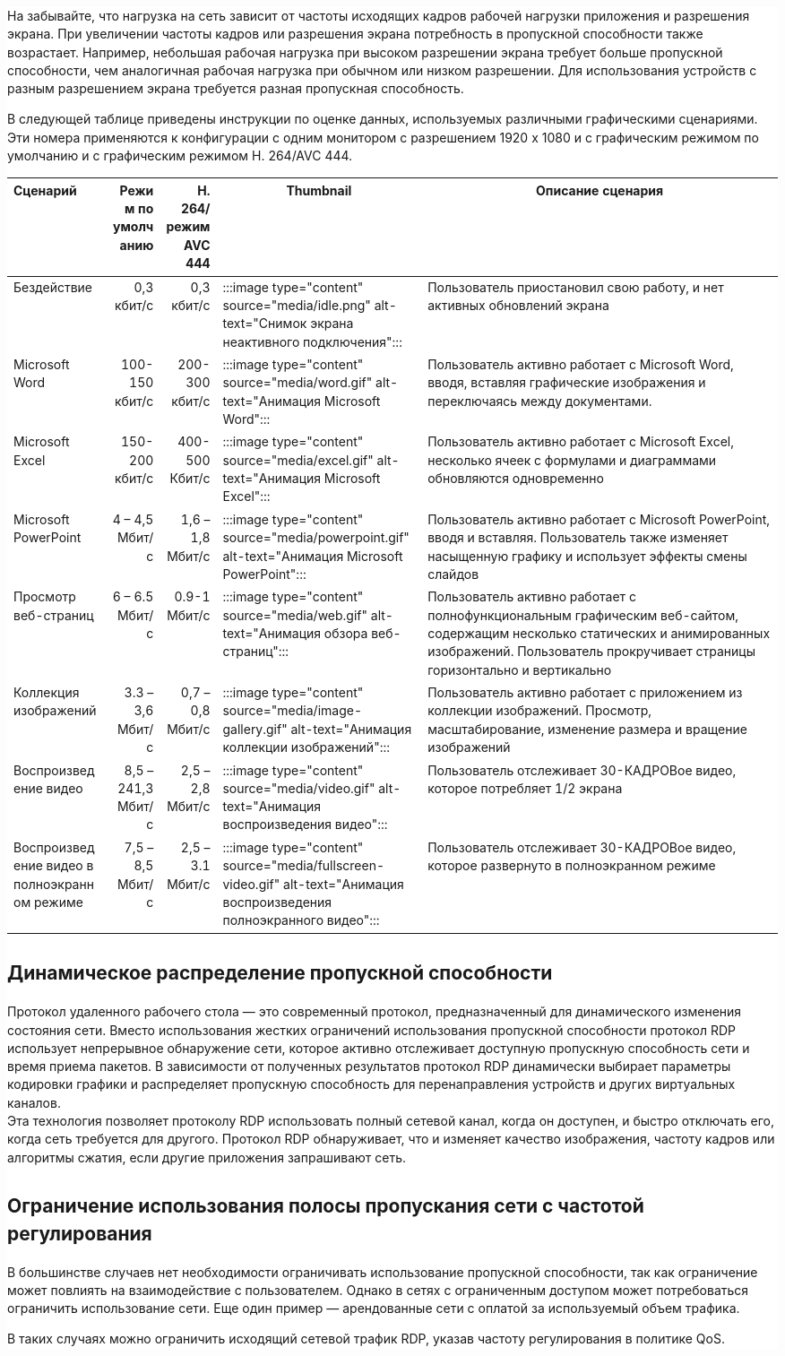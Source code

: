 На забывайте, что нагрузка на сеть зависит от частоты исходящих кадров рабочей нагрузки приложения и разрешения экрана. При увеличении частоты кадров или разрешения экрана потребность в пропускной способности также возрастает. Например, небольшая рабочая нагрузка при высоком разрешении экрана требует больше пропускной способности, чем аналогичная рабочая нагрузка при обычном или низком разрешении. Для использования устройств с разным разрешением экрана требуется разная пропускная способность.

В следующей таблице приведены инструкции по оценке данных, используемых различными графическими сценариями. Эти номера применяются к конфигурации с одним монитором с разрешением 1920 x 1080 и с графическим режимом по умолчанию и с графическим режимом H. 264/AVC 444.

| Сценарий | Режим по умолчанию | H. 264/режим AVC 444 | Thumbnail | Описание сценария |
|:---|---:|---:|---|---|
| Бездействие | 0,3 кбит/с | 0,3 кбит/с |:::image type="content" source="media/idle.png" alt-text="Снимок экрана неактивного подключения":::| Пользователь приостановил свою работу, и нет активных обновлений экрана |
| Microsoft Word | 100-150 кбит/с | 200-300 кбит/с |:::image type="content" source="media/word.gif" alt-text="Анимация Microsoft Word":::| Пользователь активно работает с Microsoft Word, вводя, вставляя графические изображения и переключаясь между документами. |
| Microsoft Excel | 150-200 кбит/с | 400-500 Кбит/с |:::image type="content" source="media/excel.gif" alt-text="Анимация Microsoft Excel":::| Пользователь активно работает с Microsoft Excel, несколько ячеек с формулами и диаграммами обновляются одновременно |
| Microsoft PowerPoint | 4 – 4,5 Мбит/с | 1,6 – 1,8 Мбит/с |:::image type="content" source="media/powerpoint.gif" alt-text="Анимация Microsoft PowerPoint":::| Пользователь активно работает с Microsoft PowerPoint, вводя и вставляя. Пользователь также изменяет насыщенную графику и использует эффекты смены слайдов |
| Просмотр веб-страниц | 6 – 6.5 Мбит/с | 0.9-1 Мбит/с |:::image type="content" source="media/web.gif" alt-text="Анимация обзора веб-страниц":::| Пользователь активно работает с полнофункциональным графическим веб-сайтом, содержащим несколько статических и анимированных изображений. Пользователь прокручивает страницы горизонтально и вертикально |
| Коллекция изображений | 3.3 – 3,6 Мбит/с | 0,7 – 0,8 Мбит/с |:::image type="content" source="media/image-gallery.gif" alt-text="Анимация коллекции изображений":::| Пользователь активно работает с приложением из коллекции изображений. Просмотр, масштабирование, изменение размера и вращение изображений |
| Воспроизведение видео | 8,5 – 241,3 Мбит/с | 2,5 – 2,8 Мбит/с |:::image type="content" source="media/video.gif" alt-text="Анимация воспроизведения видео":::| Пользователь отслеживает 30-КАДРОВое видео, которое потребляет 1/2 экрана |
| Воспроизведение видео в полноэкранном режиме | 7,5 – 8,5 Мбит/с | 2,5 – 3.1 Мбит/с |:::image type="content" source="media/fullscreen-video.gif" alt-text="Анимация воспроизведения полноэкранного видео":::| Пользователь отслеживает 30-КАДРОВое видео, которое развернуто в полноэкранном режиме |

## <a name="dynamic-bandwidth-allocation"></a>Динамическое распределение пропускной способности

Протокол удаленного рабочего стола — это современный протокол, предназначенный для динамического изменения состояния сети.
Вместо использования жестких ограничений использования пропускной способности протокол RDP использует непрерывное обнаружение сети, которое активно отслеживает доступную пропускную способность сети и время приема пакетов. В зависимости от полученных результатов протокол RDP динамически выбирает параметры кодировки графики и распределяет пропускную способность для перенаправления устройств и других виртуальных каналов.  
Эта технология позволяет протоколу RDP использовать полный сетевой канал, когда он доступен, и быстро отключать его, когда сеть требуется для другого.
Протокол RDP обнаруживает, что и изменяет качество изображения, частоту кадров или алгоритмы сжатия, если другие приложения запрашивают сеть.

## <a name="limit-network-bandwidth-use-with-throttle-rate"></a>Ограничение использования полосы пропускания сети с частотой регулирования

В большинстве случаев нет необходимости ограничивать использование пропускной способности, так как ограничение может повлиять на взаимодействие с пользователем. Однако в сетях с ограниченным доступом может потребоваться ограничить использование сети. Еще один пример — арендованные сети с оплатой за используемый объем трафика.

В таких случаях можно ограничить исходящий сетевой трафик RDP, указав частоту регулирования в политике QoS.
